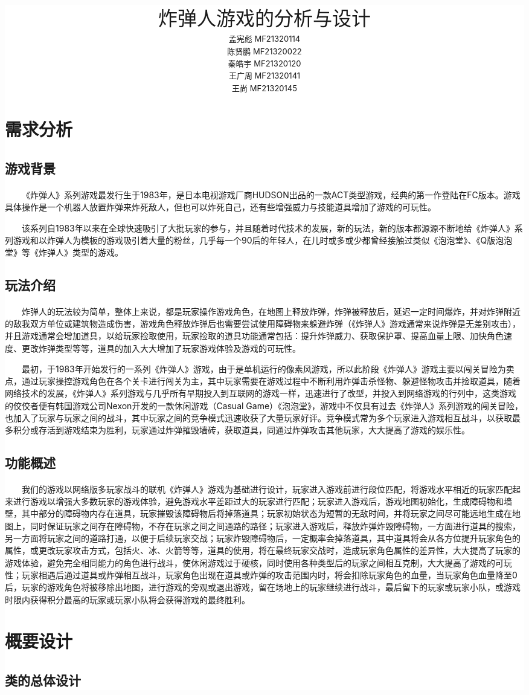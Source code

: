 <div align='center' ><font size='6'>炸弹人游戏的分析与设计</font></div>

<div align='center' ><font size='2'>孟宪彪 MF21320114</font></div>
<div align='center' ><font size='2'>陈贤鹏 MF21320022</font></div>
<div align='center' ><font size='2'>秦皓宇 MF21320120</font></div>
<div align='center' ><font size='2'>王广周 MF21320141</font></div>
<div align='center' ><font size='2'>王尚 MF21320145</font></div>


# 需求分析

## 游戏背景

&emsp;&emsp;《炸弹人》系列游戏最发行生于1983年，是日本电视游戏厂商HUDSON出品的一款ACT类型游戏，经典的第一作登陆在FC版本。游戏具体操作是一个机器人放置炸弹来炸死敌人，但也可以炸死自己，还有些增强威力与技能道具增加了游戏的可玩性。

&emsp;&emsp;该系列自1983年以来在全球快速吸引了大批玩家的参与，并且随着时代技术的发展，新的玩法，新的版本都源源不断地给《炸弹人》系列游戏和以炸弹人为模板的游戏吸引着大量的粉丝，几乎每一个90后的年轻人，在儿时或多或少都曾经接触过类似《泡泡堂》、《Q版泡泡堂》等《炸弹人》类型的游戏。

## 玩法介绍

&emsp;&emsp;炸弹人的玩法较为简单，整体上来说，都是玩家操作游戏角色，在地图上释放炸弹，炸弹被释放后，延迟一定时间爆炸，并对炸弹附近的敌我双方单位或建筑物造成伤害，游戏角色释放炸弹后也需要尝试使用障碍物来躲避炸弹（《炸弹人》游戏通常来说炸弹是无差别攻击），并且游戏通常会增加道具，以给玩家捡取使用，玩家捡取的道具功能通常包括：提升炸弹威力、获取保护罩、提高血量上限、加快角色速度、更改炸弹类型等等，道具的加入大大增加了玩家游戏体验及游戏的可玩性。

&emsp;&emsp;最初，于1983年开始发行的一系列《炸弹人》游戏，由于是单机运行的像素风游戏，所以此阶段《炸弹人》游戏主要以闯关冒险为卖点，通过玩家操控游戏角色在各个关卡进行闯关为主，其中玩家需要在游戏过程中不断利用炸弹击杀怪物、躲避怪物攻击并捡取道具，随着网络技术的发展，《炸弹人》系列游戏与几乎所有早期投入到互联网的游戏一样，迅速进行了改型，并投入到网络游戏的行列中，这类游戏的佼佼者便有韩国游戏公司Nexon开发的一款休闲游戏（Casual Game）《泡泡堂》，游戏中不仅具有过去《炸弹人》系列游戏的闯关冒险，也加入了玩家与玩家之间的战斗，其中玩家之间的竞争模式迅速收获了大量玩家好评。竞争模式常为多个玩家进入游戏相互战斗，以获取最多积分或存活到游戏结束为胜利，玩家通过炸弹摧毁墙砖，获取道具，同通过炸弹攻击其他玩家，大大提高了游戏的娱乐性。

## 功能概述

&emsp;&emsp;我们的游戏以网络版多玩家战斗的联机《炸弹人》游戏为基础进行设计，玩家进入游戏前进行段位匹配，将游戏水平相近的玩家匹配起来进行游戏以增强大多数玩家的游戏体验，避免游戏水平差距过大的玩家进行匹配；玩家进入游戏后，游戏地图初始化，生成障碍物和墙壁，其中部分的障碍物内存在道具，玩家摧毁该障碍物后将掉落道具；玩家初始状态为短暂的无敌时间，并将玩家之间尽可能远地生成在地图上，同时保证玩家之间存在障碍物，不存在玩家之间之间通路的路径；玩家进入游戏后，释放炸弹炸毁障碍物，一方面进行道具的搜索，另一方面将玩家之间的道路打通，以便于后续玩家交战；玩家炸毁障碍物后，一定概率会掉落道具，其中道具将会从各方位提升玩家角色的属性，或更改玩家攻击方式，包括火、冰、火箭等等，道具的使用，将在最终玩家交战时，造成玩家角色属性的差异性，大大提高了玩家的游戏体验，避免完全相同能力的角色进行战斗，使休闲游戏过于硬核，同时使用各种类型后的玩家之间相互克制，大大提高了游戏的可玩性；玩家相遇后通过道具或炸弹相互战斗，玩家角色出现在道具或炸弹的攻击范围内时，将会扣除玩家角色的血量，当玩家角色血量降至0后，玩家的游戏角色将被移除出地图，进行游戏的旁观或退出游戏，留在场地上的玩家继续进行战斗，最后留下的玩家或玩家小队，或游戏时限内获得积分最高的玩家或玩家小队将会获得游戏的最终胜利。

# 概要设计

## 类的总体设计
